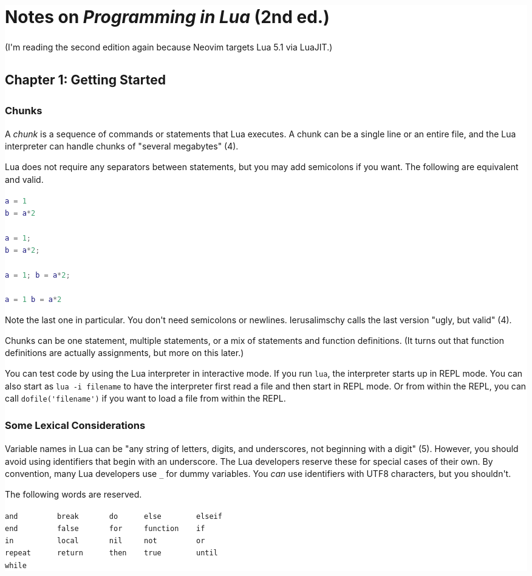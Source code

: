 # Notes on *Programming in Lua* (2nd ed.)

(I'm reading the second edition again because Neovim targets Lua 5.1 via
LuaJIT.)

## Chapter 1: Getting Started

### Chunks

A *chunk* is a sequence of commands or statements that Lua executes.  A chunk
can be a single line or an entire file, and the Lua interpreter can handle
chunks of "several megabytes" (4).

Lua does not require any separators between statements, but you may add
semicolons if you want.  The following are equivalent and valid.

```lua
a = 1
b = a*2

a = 1;
b = a*2;

a = 1; b = a*2;

a = 1 b = a*2
```

Note the last one in particular.  You don't need semicolons or newlines.
Ierusalimschy calls the last version "ugly, but valid" (4).

Chunks can be one statement, multiple statements, or a mix of statements and
function definitions.  (It turns out that function definitions are actually
assignments, but more on this later.)

You can test code by using the Lua interpreter in interactive mode.  If you
run `lua`, the interpreter starts up in REPL mode.  You can also start as `lua
-i filename` to have the interpreter first read a file and then start in REPL
mode.  Or from within the REPL, you can call `dofile('filename')` if you want
to load a file from within the REPL.

### Some Lexical Considerations

Variable names in Lua can be "any string of letters, digits, and underscores,
not beginning with a digit" (5).  However, you should avoid using identifiers
that begin with an underscore.  The Lua developers reserve these for special
cases of their own.  By convention, many Lua developers use `_` for dummy
variables.  You *can* use identifiers with UTF8 characters, but you shouldn't.

The following words are reserved.

```
and         break       do      else        elseif
end         false       for     function    if
in          local       nil     not         or
repeat      return      then    true        until
while
```
